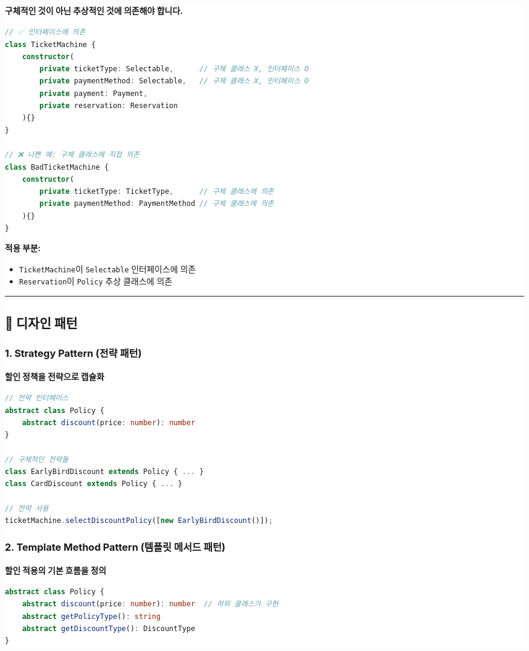 **구체적인 것이 아닌 추상적인 것에 의존해야 합니다.**

```typescript
// ✅ 인터페이스에 의존
class TicketMachine {
    constructor(
        private ticketType: Selectable,      // 구체 클래스 X, 인터페이스 O
        private paymentMethod: Selectable,   // 구체 클래스 X, 인터페이스 O
        private payment: Payment,
        private reservation: Reservation
    ){}
}

// ❌ 나쁜 예: 구체 클래스에 직접 의존
class BadTicketMachine {
    constructor(
        private ticketType: TicketType,      // 구체 클래스에 의존
        private paymentMethod: PaymentMethod // 구체 클래스에 의존
    ){}
}
```

**적용 부분:**
- `TicketMachine`이 `Selectable` 인터페이스에 의존
- `Reservation`이 `Policy` 추상 클래스에 의존

---

## 🎨 디자인 패턴

### 1. Strategy Pattern (전략 패턴)

**할인 정책을 전략으로 캡슐화**

```typescript
// 전략 인터페이스
abstract class Policy {
    abstract discount(price: number): number
}

// 구체적인 전략들
class EarlyBirdDiscount extends Policy { ... }
class CardDiscount extends Policy { ... }

// 전략 사용
ticketMachine.selectDiscountPolicy([new EarlyBirdDiscount()]);
```

### 2. Template Method Pattern (템플릿 메서드 패턴)

**할인 적용의 기본 흐름을 정의**

```typescript
abstract class Policy {
    abstract discount(price: number): number  // 하위 클래스가 구현
    abstract getPolicyType(): string
    abstract getDiscountType(): DiscountType
}
```
